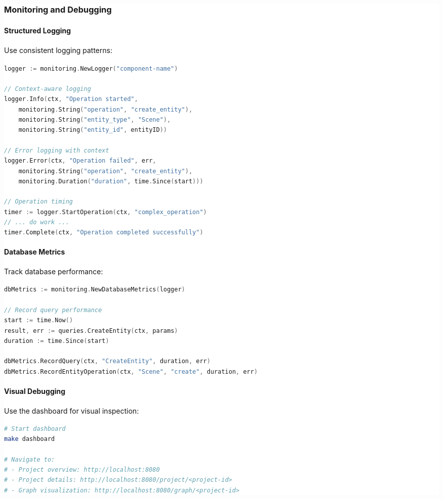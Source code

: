 ### Monitoring and Debugging

#### Structured Logging

Use consistent logging patterns:

```go
logger := monitoring.NewLogger("component-name")

// Context-aware logging
logger.Info(ctx, "Operation started", 
    monitoring.String("operation", "create_entity"),
    monitoring.String("entity_type", "Scene"),
    monitoring.String("entity_id", entityID))

// Error logging with context
logger.Error(ctx, "Operation failed", err,
    monitoring.String("operation", "create_entity"),
    monitoring.Duration("duration", time.Since(start)))

// Operation timing
timer := logger.StartOperation(ctx, "complex_operation")
// ... do work ...
timer.Complete(ctx, "Operation completed successfully")
```

#### Database Metrics

Track database performance:

```go
dbMetrics := monitoring.NewDatabaseMetrics(logger)

// Record query performance
start := time.Now()
result, err := queries.CreateEntity(ctx, params)
duration := time.Since(start)

dbMetrics.RecordQuery(ctx, "CreateEntity", duration, err)
dbMetrics.RecordEntityOperation(ctx, "Scene", "create", duration, err)
```

#### Visual Debugging

Use the dashboard for visual inspection:

```bash
# Start dashboard
make dashboard

# Navigate to:
# - Project overview: http://localhost:8080
# - Project details: http://localhost:8080/project/<project-id>
# - Graph visualization: http://localhost:8080/graph/<project-id>
```
